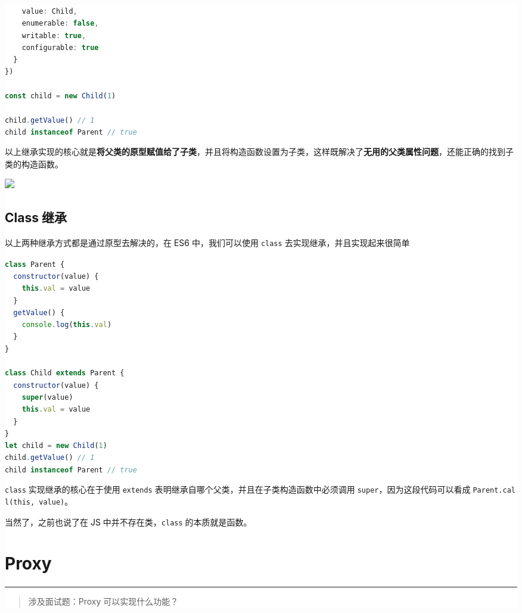 ```js
    value: Child,
    enumerable: false,
    writable: true,
    configurable: true
  }
})

const child = new Child(1)

child.getValue() // 1
child instanceof Parent // true
```

以上继承实现的核心就是**将父类的原型赋值给了子类**，并且将构造函数设置为子类，这样既解决了**无用的父类属性问题**，还能正确的找到子类的构造函数。

![](/images/20190411110855900.png)

## Class 继承

以上两种继承方式都是通过原型去解决的，在 ES6 中，我们可以使用 `class` 去实现继承，并且实现起来很简单

```js
class Parent {
  constructor(value) {
    this.val = value
  }
  getValue() {
    console.log(this.val)
  }
}

class Child extends Parent {
  constructor(value) {
    super(value)
    this.val = value
  }
}
let child = new Child(1)
child.getValue() // 1
child instanceof Parent // true
```

`class` 实现继承的核心在于使用 `extends` 表明继承自哪个父类，并且在子类构造函数中必须调用 `super`，因为这段代码可以看成 `Parent.call(this, value)`。

当然了，之前也说了在 JS 中并不存在类，`class` 的本质就是函数。

# Proxy
-----

> 涉及面试题：Proxy 可以实现什么功能？
